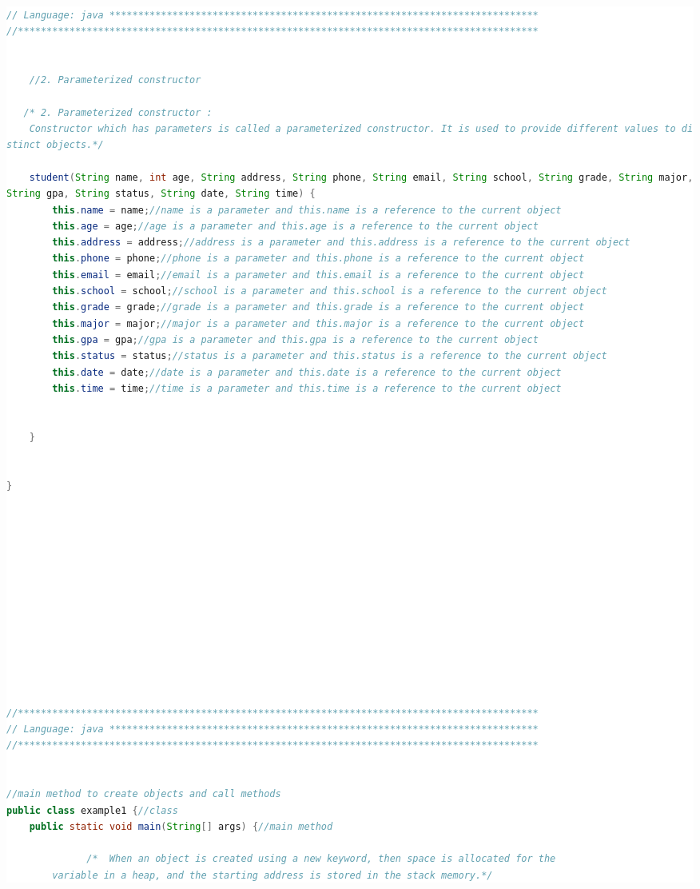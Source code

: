 ```java
// Language: java ***************************************************************************
//*******************************************************************************************


    //2. Parameterized constructor

   /* 2. Parameterized constructor :
    Constructor which has parameters is called a parameterized constructor. It is used to provide different values to distinct objects.*/

    student(String name, int age, String address, String phone, String email, String school, String grade, String major, String gpa, String status, String date, String time) {
        this.name = name;//name is a parameter and this.name is a reference to the current object
        this.age = age;//age is a parameter and this.age is a reference to the current object
        this.address = address;//address is a parameter and this.address is a reference to the current object
        this.phone = phone;//phone is a parameter and this.phone is a reference to the current object
        this.email = email;//email is a parameter and this.email is a reference to the current object
        this.school = school;//school is a parameter and this.school is a reference to the current object
        this.grade = grade;//grade is a parameter and this.grade is a reference to the current object
        this.major = major;//major is a parameter and this.major is a reference to the current object
        this.gpa = gpa;//gpa is a parameter and this.gpa is a reference to the current object
        this.status = status;//status is a parameter and this.status is a reference to the current object
        this.date = date;//date is a parameter and this.date is a reference to the current object
        this.time = time;//time is a parameter and this.time is a reference to the current object


    }


}













//*******************************************************************************************
// Language: java ***************************************************************************
//*******************************************************************************************


//main method to create objects and call methods
public class example1 {//class
    public static void main(String[] args) {//main method

              /*  When an object is created using a new keyword, then space is allocated for the
        variable in a heap, and the starting address is stored in the stack memory.*/


```
